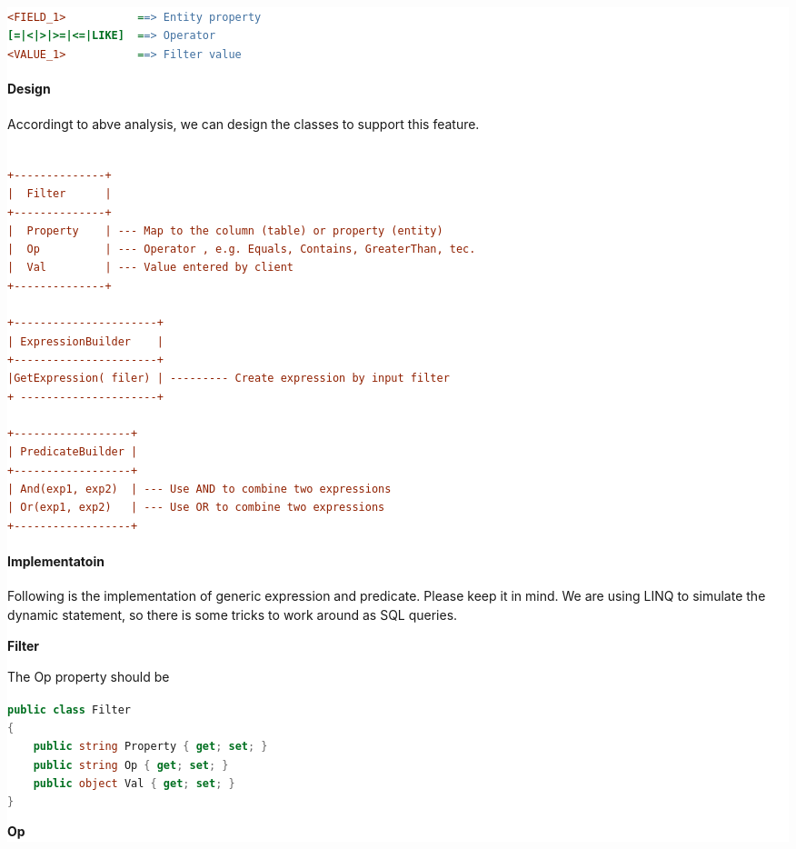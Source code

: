 ```ini 
<FIELD_1>           ==> Entity property
[=|<|>|>=|<=|LIKE]  ==> Operator
<VALUE_1>           ==> Filter value
```

#### Design

Accordingt to abve analysis, we can design the classes to support this feature.

```ini

+--------------+
|  Filter      |
+--------------+
|  Property    | --- Map to the column (table) or property (entity)
|  Op          | --- Operator , e.g. Equals, Contains, GreaterThan, tec.
|  Val         | --- Value entered by client
+--------------+

+----------------------+
| ExpressionBuilder    |  
+----------------------+
|GetExpression( filer) | --------- Create expression by input filter 
+ ---------------------+

+------------------+
| PredicateBuilder |
+------------------+      
| And(exp1, exp2)  | --- Use AND to combine two expressions
| Or(exp1, exp2)   | --- Use OR to combine two expressions                        
+------------------+

```

#### Implementatoin

Following is the implementation of generic expression and predicate. Please keep it in mind. We are using LINQ to simulate the dynamic statement, so there is some tricks to work around as SQL queries. 

**Filter**

The Op property should be 

```cs
public class Filter
{
    public string Property { get; set; }
    public string Op { get; set; }
    public object Val { get; set; }
}
```

**Op**
